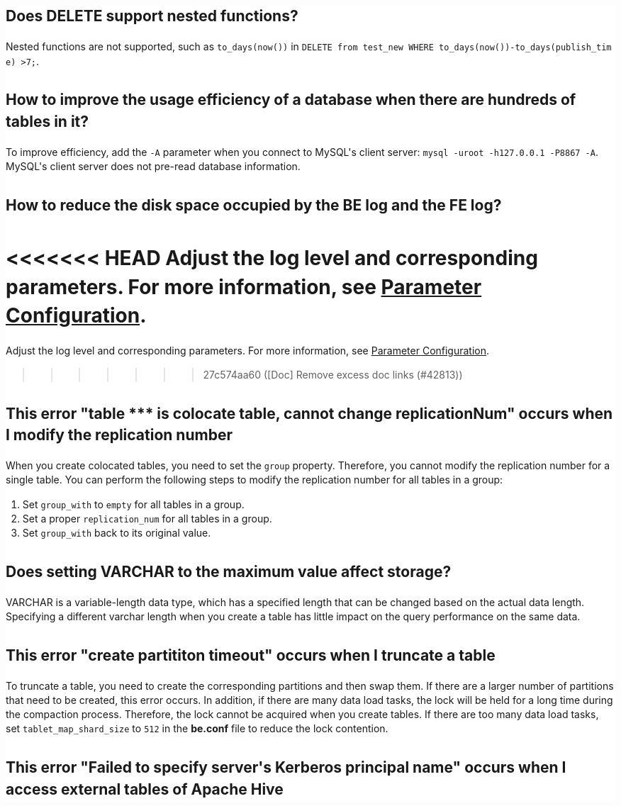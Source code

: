 ## Does DELETE support nested functions?

Nested functions are not supported, such as `to_days(now())` in `DELETE from test_new WHERE to_days(now())-to_days(publish_time) >7;`.

## How to improve the usage efficiency of a database when there are hundreds of tables in it?

To improve efficiency, add the `-A` parameter when you connect to MySQL's client server: `mysql -uroot -h127.0.0.1 -P8867 -A`. MySQL's client server does not pre-read database information.

## How to reduce the disk space occupied by the BE log and the FE log?

<<<<<<< HEAD
Adjust the log level and corresponding parameters. For more information, see [Parameter Configuration](../administration/FE_configuration.md).
=======
Adjust the log level and corresponding parameters. For more information, see [Parameter Configuration](../administration/management/BE_configuration.md).
>>>>>>> 27c574aa60 ([Doc] Remove excess doc links (#42813))

## This error "table *** is colocate table, cannot change replicationNum" occurs when I modify the replication number

When you create colocated tables, you need to set the `group` property. Therefore, you cannot modify the replication number for a single table. You can perform the following steps to modify the replication number for all tables in a group:

1. Set `group_with` to `empty` for all tables in a group.
2. Set a proper `replication_num` for all tables in a group.
3. Set `group_with` back to its original value.

## Does setting VARCHAR to the maximum value affect storage?

VARCHAR is a variable-length data type, which has a specified length that can be changed based on the actual data length. Specifying a different varchar length when you create a table has little impact on the query performance on the same data.

## This error "create partititon timeout" occurs when I truncate a table

To truncate a table, you need to create the corresponding partitions and then swap them. If there are a larger number of partitions that need to be created, this error occurs. In addition, if there are many data load tasks, the lock will be held for a long time during the compaction process. Therefore, the lock cannot be acquired when you create tables. If there are too many data load tasks, set `tablet_map_shard_size` to `512` in the **be.conf** file to reduce the lock contention.

## This error "Failed to specify server's Kerberos principal name" occurs when I access external tables of Apache Hive
